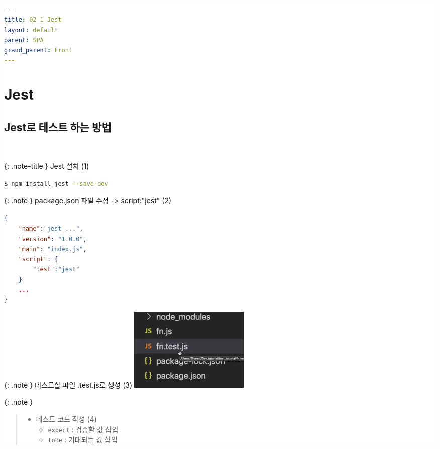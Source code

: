 ```yaml
---
title: 02_1 Jest
layout: default
parent: SPA
grand_parent: Front
---
```


# Jest 


## Jest로 테스트 하는 방법

<br />

{: .note-title } 
Jest 설치 (1)

```bash
$ npm install jest --save-dev
```

{: .note }
package.json 파일 수정 -> script:"jest" (2)

```.json
{
    "name":"jest ...",
    "version": "1.0.0",
    "main": "index.js",
    "script": {
        "test":"jest"
    }
    ...
}
```

{: .note }
테스트할 파일 .test.js로 생성 (3)
![Alt text](image.png)

{: .note }
> - 테스트 코드 작성 (4)
>   - `expect` : 검증할 값 삽입
>   - `toBe` : 기대되는 값 삽입
